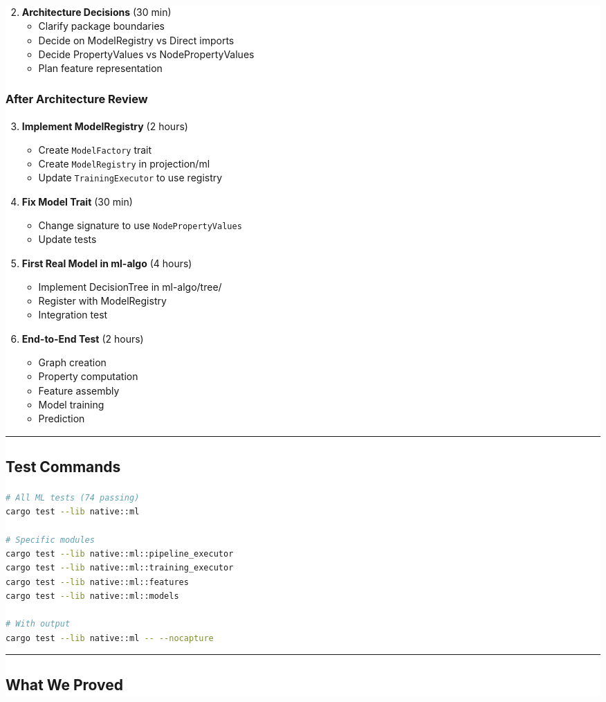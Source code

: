 2. **Architecture Decisions** (30 min)
   - Clarify package boundaries
   - Decide on ModelRegistry vs Direct imports
   - Decide PropertyValues vs NodePropertyValues
   - Plan feature representation

### After Architecture Review

3. **Implement ModelRegistry** (2 hours)

   - Create `ModelFactory` trait
   - Create `ModelRegistry` in projection/ml
   - Update `TrainingExecutor` to use registry

4. **Fix Model Trait** (30 min)

   - Change signature to use `NodePropertyValues`
   - Update tests

5. **First Real Model in ml-algo** (4 hours)

   - Implement DecisionTree in ml-algo/tree/
   - Register with ModelRegistry
   - Integration test

6. **End-to-End Test** (2 hours)
   - Graph creation
   - Property computation
   - Feature assembly
   - Model training
   - Prediction

---

## Test Commands

```bash
# All ML tests (74 passing)
cargo test --lib native::ml

# Specific modules
cargo test --lib native::ml::pipeline_executor
cargo test --lib native::ml::training_executor
cargo test --lib native::ml::features
cargo test --lib native::ml::models

# With output
cargo test --lib native::ml -- --nocapture
```

---

## What We Proved
